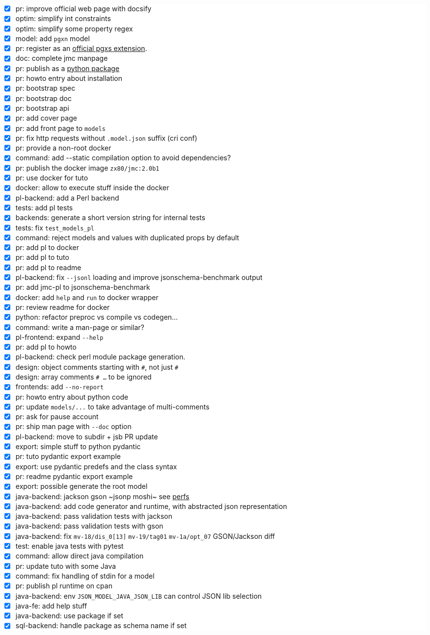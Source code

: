 - [x] pr: improve official web page with docsify
- [x] optim: simplify int constraints
- [x] optim: simplify some property regex
- [x] model: add `pgxn` model
- [x] pr: register as an [official pgxs extension](https://pgxn.org/dist/json_model/).
- [x] doc: complete jmc manpage
- [x] pr: publish as a [python package](https://pypi.org/project/json-model-compiler/)
- [x] pr: howto entry about installation
- [x] pr: bootstrap spec
- [x] pr: bootstrap doc
- [x] pr: bootstrap api
- [x] pr: add cover page
- [x] pr: add front page to `models`
- [x] pr: fix http requests without `.model.json` suffix (cri conf)
- [x] pr: provide a non-root docker
- [x] command: add --static compilation option to avoid dependencies?
- [x] pr: publish the docker image `zx80/jmc:2.0b1`
- [x] pr: use docker for tuto
- [x] docker: allow to execute stuff inside the docker
- [x] pl-backend: add a Perl backend
- [x] tests: add pl tests
- [x] backends: generate a short version string for internal tests
- [x] tests: fix `test_models_pl`
- [x] command: reject models and values with duplicated props by default
- [x] pr: add pl to docker
- [x] pr: add pl to tuto
- [x] pr: add pl to readme
- [x] pl-backend: fix `--jsonl` loading and improve jsonschema-benchmark output
- [x] pr: add jmc-pl to jsonschema-benchmark
- [x] docker: add `help` and `run` to docker wrapper
- [x] pr: review readme for docker
- [x] python: refactor preproc vs compile vs codegen…
- [x] command: write a man-page or similar?
- [x] pl-frontend: expand `--help`
- [x] pr: add pl to howto
- [x] pl-backend: check perl module package generation.
- [x] design: object comments starting with `#`, not just `#`
- [x] design: array comments `# …` to be ignored
- [x] frontends: add `--no-report`
- [x] pr: howto entry about python code
- [x] pr: update `models/...` to take advantage of multi-comments
- [x] pr: ask for pause account
- [x] pr: ship man page with `--doc` option
- [x] pl-backend: move to subdir + jsb PR update
- [x] export: simple stuff to python pydantic
- [x] pr: tuto pydantic export example
- [x] export: use pydantic predefs and the class syntax
- [x] pr: readme pydantic export example
- [x] export: possible generate the root model
- [x] java-backend: jackson gson ~jsonp moshi~
  see [perfs](https://github.com/fabienrenaud/java-json-benchmark)
- [x] java-backend: add code generator and runtime, with abstracted json representation
- [x] java-backend: pass validation tests with jackson
- [x] java-backend: pass validation tests with gson
- [x] java-backend: fix `mv-18/dis_0[13]` `mv-19/tag01` `mv-1a/opt_07` GSON/Jackson diff
- [x] test: enable java tests with pytest
- [x] command: allow direct java compilation
- [x] pr: update tuto with some Java
- [x] command: fix handling of stdin for a model
- [x] pr: publish pl runtime on cpan
- [x] java-backend: env `JSON_MODEL_JAVA_JSON_LIB` can control JSON lib selection
- [x] java-fe: add help stuff
- [x] java-backend: use package if set
- [x] sql-backend: handle package as schema name if set
